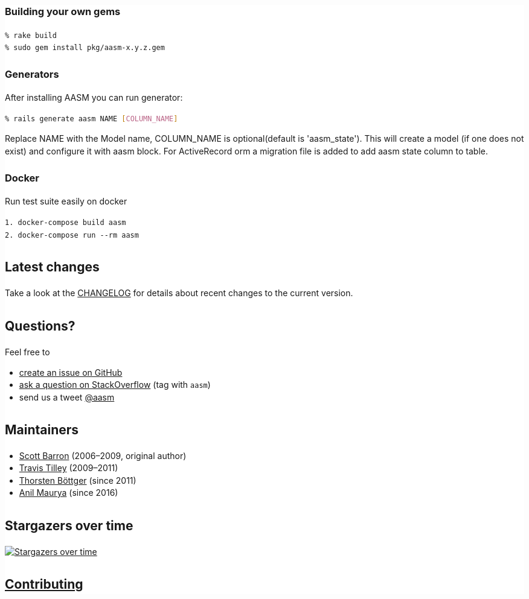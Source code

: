 ### Building your own gems ###

```sh
% rake build
% sudo gem install pkg/aasm-x.y.z.gem
```

### Generators

After installing AASM you can run generator:

```sh
% rails generate aasm NAME [COLUMN_NAME]
```
Replace NAME with the Model name, COLUMN_NAME is optional(default is 'aasm_state').
This will create a model (if one does not exist) and configure it with aasm block.
For ActiveRecord orm a migration file is added to add aasm state column to table.

### Docker

Run test suite easily on docker
```
1. docker-compose build aasm
2. docker-compose run --rm aasm
```

## Latest changes ##

Take a look at the [CHANGELOG](https://github.com/aasm/aasm/blob/master/CHANGELOG.md) for details about recent changes to the current version.

## Questions? ##

Feel free to

* [create an issue on GitHub](https://github.com/aasm/aasm/issues)
* [ask a question on StackOverflow](http://stackoverflow.com) (tag with `aasm`)
* send us a tweet [@aasm](http://twitter.com/aasm)

## Maintainers ##

* [Scott Barron](https://github.com/rubyist) (2006–2009, original author)
* [Travis Tilley](https://github.com/ttilley) (2009–2011)
* [Thorsten Böttger](http://github.com/alto) (since 2011)
* [Anil Maurya](http://github.com/anilmaurya) (since 2016)



## Stargazers over time

[![Stargazers over time](https://starchart.cc/aasm/aasm.svg)](https://starchart.cc/aasm/aasm)


## [Contributing](CONTRIBUTING.md)

